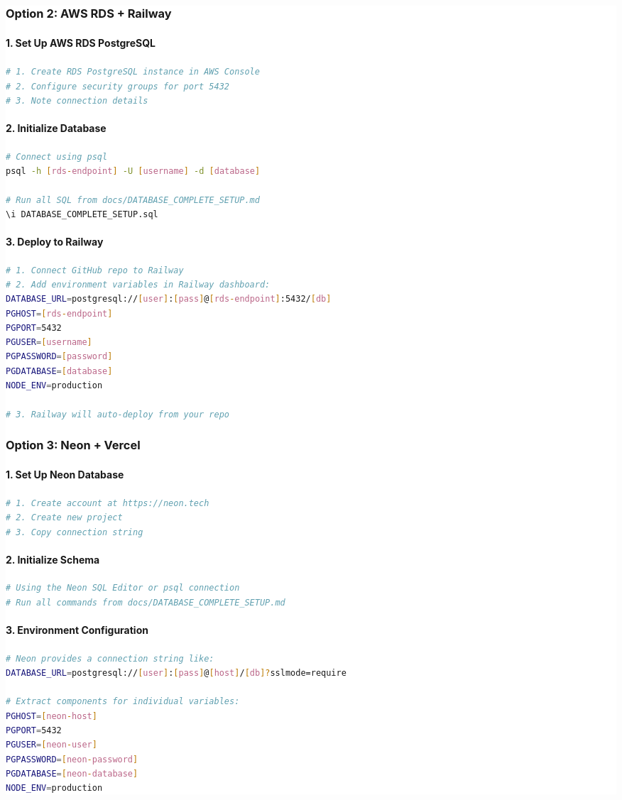 ```bash
```

### Option 2: AWS RDS + Railway

#### 1. Set Up AWS RDS PostgreSQL
```bash
# 1. Create RDS PostgreSQL instance in AWS Console
# 2. Configure security groups for port 5432
# 3. Note connection details
```

#### 2. Initialize Database
```bash
# Connect using psql
psql -h [rds-endpoint] -U [username] -d [database]

# Run all SQL from docs/DATABASE_COMPLETE_SETUP.md
\i DATABASE_COMPLETE_SETUP.sql
```

#### 3. Deploy to Railway
```bash
# 1. Connect GitHub repo to Railway
# 2. Add environment variables in Railway dashboard:
DATABASE_URL=postgresql://[user]:[pass]@[rds-endpoint]:5432/[db]
PGHOST=[rds-endpoint]
PGPORT=5432
PGUSER=[username] 
PGPASSWORD=[password]
PGDATABASE=[database]
NODE_ENV=production

# 3. Railway will auto-deploy from your repo
```

### Option 3: Neon + Vercel

#### 1. Set Up Neon Database
```bash
# 1. Create account at https://neon.tech
# 2. Create new project
# 3. Copy connection string
```

#### 2. Initialize Schema
```bash
# Using the Neon SQL Editor or psql connection
# Run all commands from docs/DATABASE_COMPLETE_SETUP.md
```

#### 3. Environment Configuration
```bash
# Neon provides a connection string like:
DATABASE_URL=postgresql://[user]:[pass]@[host]/[db]?sslmode=require

# Extract components for individual variables:
PGHOST=[neon-host]
PGPORT=5432
PGUSER=[neon-user]
PGPASSWORD=[neon-password]
PGDATABASE=[neon-database]
NODE_ENV=production
```
